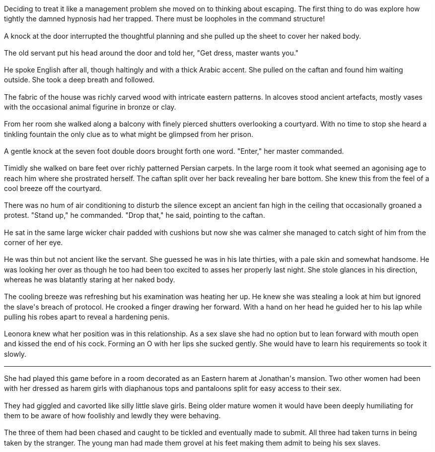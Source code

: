  Deciding to treat it like a management problem she moved on to thinking about escaping. The first thing to do was explore how tightly the damned hypnosis had her trapped. There must be loopholes in the command structure! 

 A knock at the door interrupted the thoughtful planning and she pulled up the sheet to cover her naked body. 

 The old servant put his head around the door and told her, "Get dress, master wants you." 

 He spoke English after all, though haltingly and with a thick Arabic accent. She pulled on the caftan and found him waiting outside. She took a deep breath and followed. 

 The fabric of the house was richly carved wood with intricate eastern patterns. In alcoves stood ancient artefacts, mostly vases with the occasional animal figurine in bronze or clay. 

 From her room she walked along a balcony with finely pierced shutters overlooking a courtyard. With no time to stop she heard a tinkling fountain the only clue as to what might be glimpsed from her prison. 

 A gentle knock at the seven foot double doors brought forth one word. "Enter," her master commanded. 

 Timidly she walked on bare feet over richly patterned Persian carpets. In the large room it took what seemed an agonising age to reach him where she prostrated herself. The caftan split over her back revealing her bare bottom. She knew this from the feel of a cool breeze off the courtyard. 

 There was no hum of air conditioning to disturb the silence except an ancient fan high in the ceiling that occasionally groaned a protest. "Stand up," he commanded. "Drop that," he said, pointing to the caftan. 

 He sat in the same large wicker chair padded with cushions but now she was calmer she managed to catch sight of him from the corner of her eye. 

 He was thin but not ancient like the servant. She guessed he was in his late thirties, with a pale skin and somewhat handsome. He was looking her over as though he too had been too excited to asses her properly last night. She stole glances in his direction, whereas he was blatantly staring at her naked body. 

 The cooling breeze was refreshing but his examination was heating her up. He knew she was stealing a look at him but ignored the slave's breach of protocol. He crooked a finger drawing her forward. With a hand on her head he guided her to his lap while pulling his robes apart to reveal a hardening penis. 

 Leonora knew what her position was in this relationship. As a sex slave she had no option but to lean forward with mouth open and kissed the end of his cock. Forming an O with her lips she sucked gently. She would have to learn his requirements so took it slowly. 

 *** 

 She had played this game before in a room decorated as an Eastern harem at Jonathan's mansion. Two other women had been with her dressed as harem girls with diaphanous tops and pantaloons split for easy access to their sex. 

 They had giggled and cavorted like silly little slave girls. Being older mature women it would have been deeply humiliating for them to be aware of how foolishly and lewdly they were behaving. 

 The three of them had been chased and caught to be tickled and eventually made to submit. All three had taken turns in being taken by the stranger. The young man had made them grovel at his feet making them admit to being his sex slaves. 
